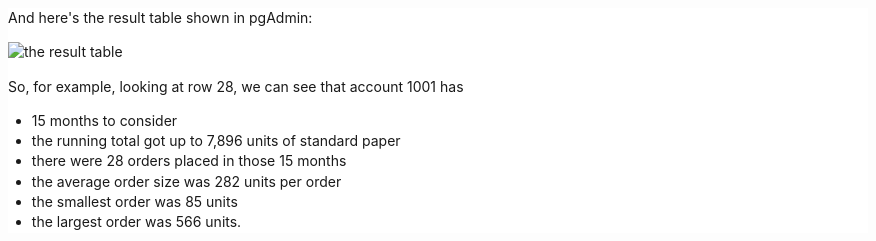 And here's the result table shown in pgAdmin:

![the result table](assets/wind-func-example.png)

So, for example, looking at row 28, we can see that account 1001 has 
- 15 months to consider
- the running total got up to 7,896 units of standard paper
- there were 28 orders placed in those 15 months
- the average order size was 282 units per order
- the smallest order was 85 units
- the largest order was 566 units.

